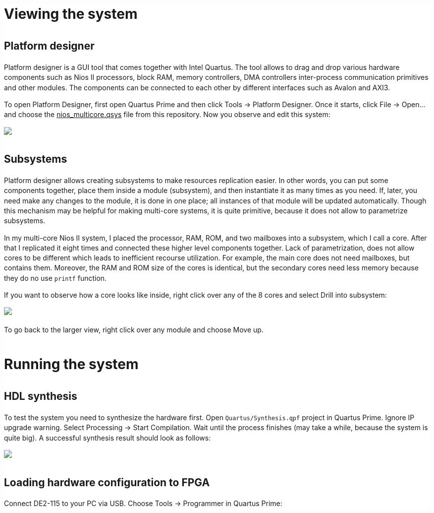 # Viewing the system

## Platform designer
Platform designer is a GUI tool that comes together with Intel Quartus. The tool allows to drag and drop various hardware components such as Nios II processors, block RAM, memory controllers, DMA controllers inter-process communication primitives and other modules. The components can be connected to each other by different interfaces such as Avalon and AXI3.

To open Platform Designer, first open Quartus Prime and then click Tools -> Platform Designer. Once it starts, click File -> Open... and choose the [nios_multicore.qsys](Qsys/nios_multicore.qsys) file from this repository. Now you observe and edit this system:

![](C:\Users\Anon\Dropbox\projects\UAH\LaCASA\MulticoreNios\Images\qsys.png)

## Subsystems
Platform designer allows creating subsystems to make resources replication easier. In other words, you can put some components together, place them inside a module (subsystem), and then instantiate it as many times as you need. If, later, you need make any changes to the module, it is done in one place; all instances of that module will be updated automatically. Though this mechanism may be helpful for making multi-core systems, it is quite primitive, because it does not allow to parametrize subsystems.

In my multi-core Nios II system, I placed the processor, RAM, ROM, and two mailboxes into a subsystem, which I call a core. After that I replicated it eight times and connected these higher level components together. Lack of parametrization, does not allow cores to be different which leads to inefficient recourse utilization. For example, the main core does not need mailboxes, but contains them. Moreover, the RAM and ROM size of the cores is identical, but the secondary cores need less memory because they do no use `printf` function.

If you want to observe how a core looks like inside, right click over any of the 8 cores and select Drill into subsystem:

![](C:\Users\Anon\Dropbox\projects\UAH\LaCASA\MulticoreNios\Images\core.png)

To go back to the larger view, right click over any module and choose Move up.

# Running the system
## HDL synthesis
To test the system you need to synthesize the hardware first. Open `Quartus/Synthesis.qpf` project in Quartus Prime. Ignore IP upgrade warning. Select Processing -> Start Compilation. Wait until the process finishes (may take a while, because the system is quite big). A successful synthesis result should look as follows:

![](C:\Users\Anon\Dropbox\projects\UAH\LaCASA\MulticoreNios\Images\quartus_report.png)

## Loading hardware configuration to FPGA
Connect DE2-115 to your PC via USB. Choose Tools -> Programmer in Quartus Prime:

